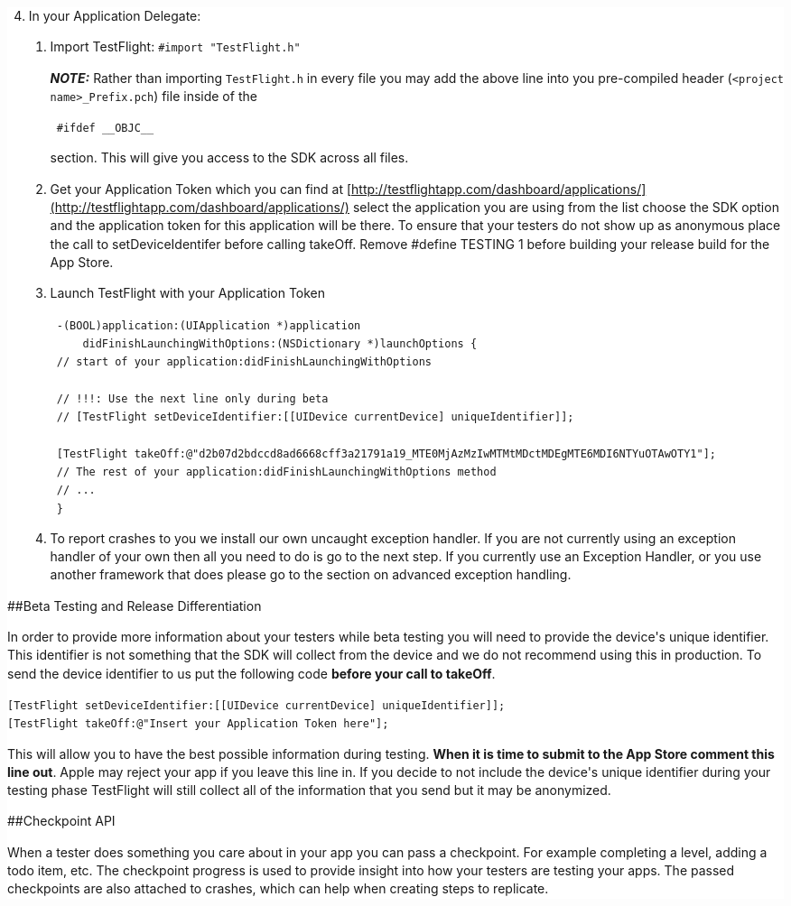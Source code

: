 4. In your Application Delegate:
    1. Import TestFlight: `#import "TestFlight.h"`                      

        ***NOTE:*** Rather than importing `TestFlight.h` in every file you may add the above line into you pre-compiled header (`<projectname>_Prefix.pch`) file inside of the


            #ifdef __OBJC__ 


        section. This will give you access to the SDK across all files.

    2. Get your Application Token which you can find at [http://testflightapp.com/dashboard/applications/](http://testflightapp.com/dashboard/applications/) select the application you are using from the list choose the SDK option and the application token for this application will be there. To ensure that your testers do not show up as anonymous place the call to setDeviceIdentifer before calling takeOff. Remove #define TESTING 1 before building your release build for the App Store.

    3. Launch TestFlight with your Application Token

            -(BOOL)application:(UIApplication *)application 
                didFinishLaunchingWithOptions:(NSDictionary *)launchOptions {
            // start of your application:didFinishLaunchingWithOptions 

            // !!!: Use the next line only during beta
            // [TestFlight setDeviceIdentifier:[[UIDevice currentDevice] uniqueIdentifier]];
            
            [TestFlight takeOff:@"d2b07d2bdccd8ad6668cff3a21791a19_MTE0MjAzMzIwMTMtMDctMDEgMTE6MDI6NTYuOTAwOTY1"];
            // The rest of your application:didFinishLaunchingWithOptions method
            // ...
            }

    4. To report crashes to you we install our own uncaught exception handler. If you are not currently using an exception handler of your own then all you need to do is go to the next step. If you currently use an Exception Handler, or you use another framework that does please go to the section on advanced exception handling.


##Beta Testing and Release Differentiation

In order to provide more information about your testers while beta testing you will need to provide the device's unique identifier. This identifier is not something that the SDK will collect from the device and we do not recommend using this in production. To send the device identifier to us put the following code **before your call to takeOff**.

    [TestFlight setDeviceIdentifier:[[UIDevice currentDevice] uniqueIdentifier]];
    [TestFlight takeOff:@"Insert your Application Token here"];

This will allow you to have the best possible information during testing. **When it is time to submit to the App Store comment this line out**. Apple may reject your app if you leave this line in. If you decide to not include the device's unique identifier during your testing phase TestFlight will still collect all of the information that you send but it may be anonymized.

    
##Checkpoint API

When a tester does something you care about in your app you can pass a checkpoint. For example completing a level, adding a todo item, etc. The checkpoint progress is used to provide insight into how your testers are testing your apps. The passed checkpoints are also attached to crashes, which can help when creating steps to replicate.

